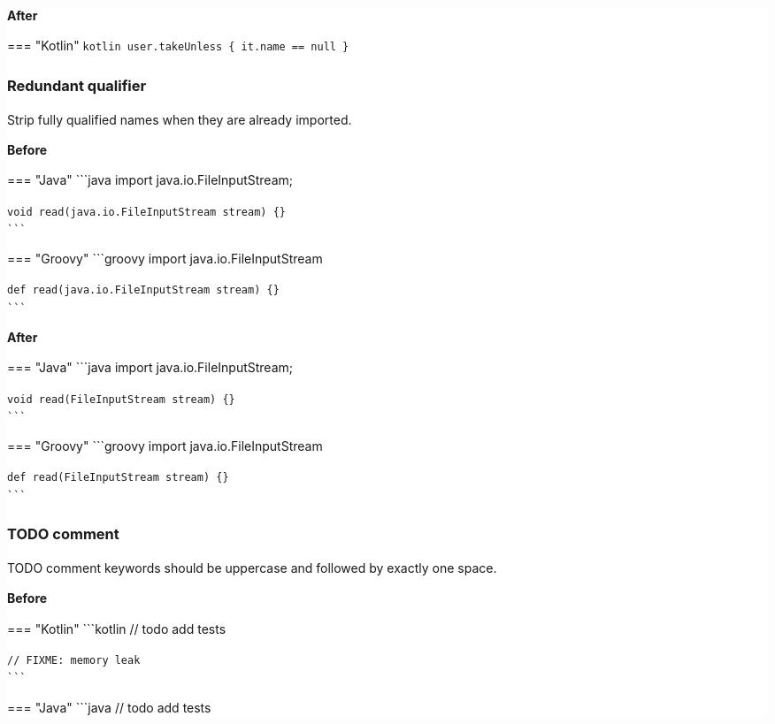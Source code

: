 **After**

=== "Kotlin"
    ```kotlin
    user.takeUnless { it.name == null }
    ```

### Redundant qualifier

Strip fully qualified names when they are already imported.

**Before**

=== "Java"
    ```java
    import java.io.FileInputStream;

    void read(java.io.FileInputStream stream) {}
    ```
=== "Groovy"
    ```groovy
    import java.io.FileInputStream

    def read(java.io.FileInputStream stream) {}
    ```

**After**

=== "Java"
    ```java
    import java.io.FileInputStream;

    void read(FileInputStream stream) {}
    ```
=== "Groovy"
    ```groovy
    import java.io.FileInputStream

    def read(FileInputStream stream) {}
    ```

### TODO comment

TODO comment keywords should be uppercase and followed by exactly one space.

**Before**

=== "Kotlin"
    ```kotlin
    // todo add tests

    // FIXME: memory leak
    ```
=== "Java"
    ```java
    // todo add tests
